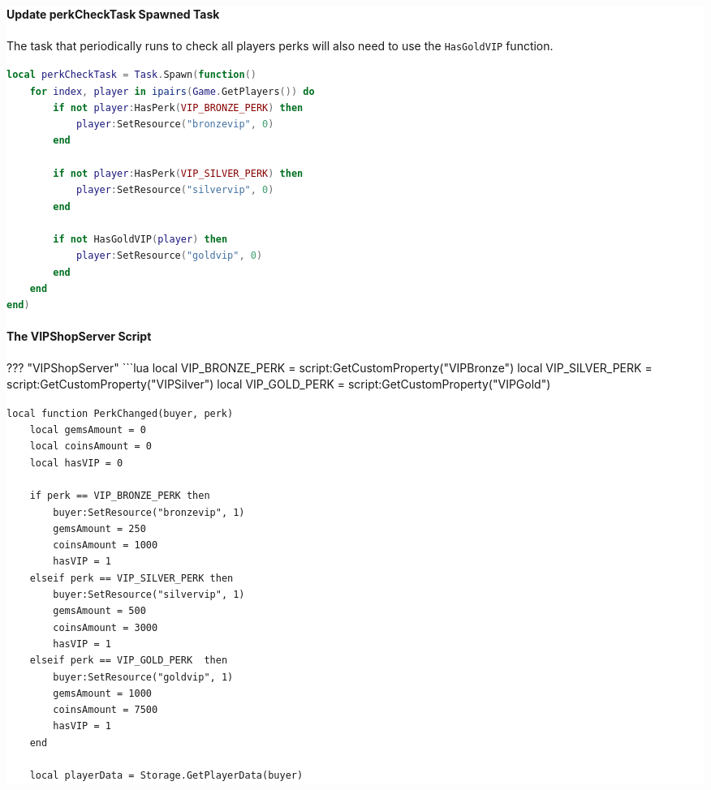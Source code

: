#### Update perkCheckTask Spawned Task

The task that periodically runs to check all players perks will also need to use the `HasGoldVIP` function.

```lua hl_lines="11"
local perkCheckTask = Task.Spawn(function()
    for index, player in ipairs(Game.GetPlayers()) do
        if not player:HasPerk(VIP_BRONZE_PERK) then
            player:SetResource("bronzevip", 0)
        end

        if not player:HasPerk(VIP_SILVER_PERK) then
            player:SetResource("silvervip", 0)
        end

        if not HasGoldVIP(player) then
            player:SetResource("goldvip", 0)
        end
    end
end)
```

#### The VIPShopServer Script

??? "VIPShopServer"
    ```lua
    local VIP_BRONZE_PERK = script:GetCustomProperty("VIPBronze")
    local VIP_SILVER_PERK = script:GetCustomProperty("VIPSilver")
    local VIP_GOLD_PERK = script:GetCustomProperty("VIPGold")

    local function PerkChanged(buyer, perk)
        local gemsAmount = 0
        local coinsAmount = 0
        local hasVIP = 0

        if perk == VIP_BRONZE_PERK then
            buyer:SetResource("bronzevip", 1)
            gemsAmount = 250
            coinsAmount = 1000
            hasVIP = 1
        elseif perk == VIP_SILVER_PERK then
            buyer:SetResource("silvervip", 1)
            gemsAmount = 500
            coinsAmount = 3000
            hasVIP = 1
        elseif perk == VIP_GOLD_PERK  then
            buyer:SetResource("goldvip", 1)
            gemsAmount = 1000
            coinsAmount = 7500
            hasVIP = 1
        end

        local playerData = Storage.GetPlayerData(buyer)

